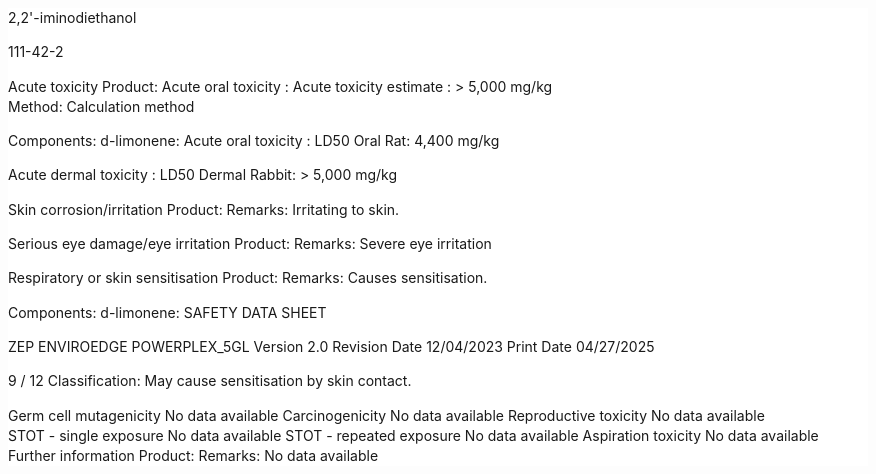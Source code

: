  
 
2,2'-iminodiethanol 
 
111-42-2 
 
 
Acute toxicity 
Product: 
Acute oral toxicity 
:  Acute toxicity estimate : > 5,000 mg/kg   
Method: Calculation method 
 
Components: 
d-limonene: 
Acute oral toxicity 
:  LD50 Oral Rat: 4,400 mg/kg   
 
Acute dermal toxicity 
:  LD50 Dermal Rabbit: > 5,000 mg/kg  
 
Skin corrosion/irritation 
Product: 
Remarks: Irritating to skin. 
 
Serious eye damage/eye irritation 
Product: 
Remarks: Severe eye irritation 
 
Respiratory or skin sensitisation 
Product: 
Remarks: Causes sensitisation. 
 
Components: 
d-limonene: 
SAFETY DATA SHEET 
 
ZEP ENVIROEDGE POWERPLEX_5GL 
Version 2.0 
Revision Date 12/04/2023 
Print Date 04/27/2025  
 
 
9 / 12 
Classification: May cause sensitisation by skin contact. 
 
Germ cell mutagenicity 
No data available 
Carcinogenicity 
No data available 
Reproductive toxicity 
No data available  
STOT - single exposure 
No data available 
STOT - repeated exposure 
No data available 
Aspiration toxicity 
No data available 
Further information 
Product: 
Remarks: No data available 
 